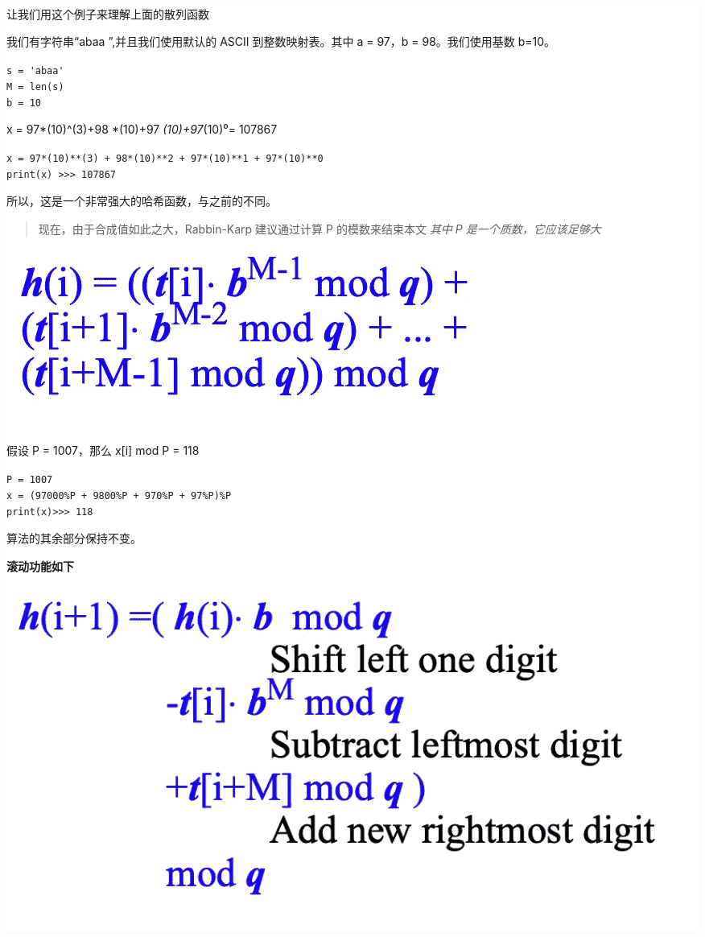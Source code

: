 让我们用这个例子来理解上面的散列函数

我们有字符串“abaa ”,并且我们使用默认的 ASCII 到整数映射表。其中 a = 97，b = 98。我们使用基数 b=10。

```
s = 'abaa'
M = len(s)
b = 10
```

x = 97*(10)^(3)+98 *(10)+97 *(10)+97*(10)⁰= 107867

```
x = 97*(10)**(3) + 98*(10)**2 + 97*(10)**1 + 97*(10)**0
print(x) >>> 107867
```

所以，这是一个非常强大的哈希函数，与之前的不同。

> 现在，由于合成值如此之大，Rabbin-Karp 建议通过计算 P 的模数来结束本文
> *其中 P 是一个质数，它应该足够大*

![](img/5f320cc57531165a081f32cae83a52ff.png)

假设 P = 1007，那么 x[i] mod P = 118

```
P = 1007
x = (97000%P + 9800%P + 970%P + 97%P)%P
print(x)>>> 118
```

算法的其余部分保持不变。

**滚动功能如下**

![](img/163e84d43b8f2f6f5fa7235b8b25e88c.png)